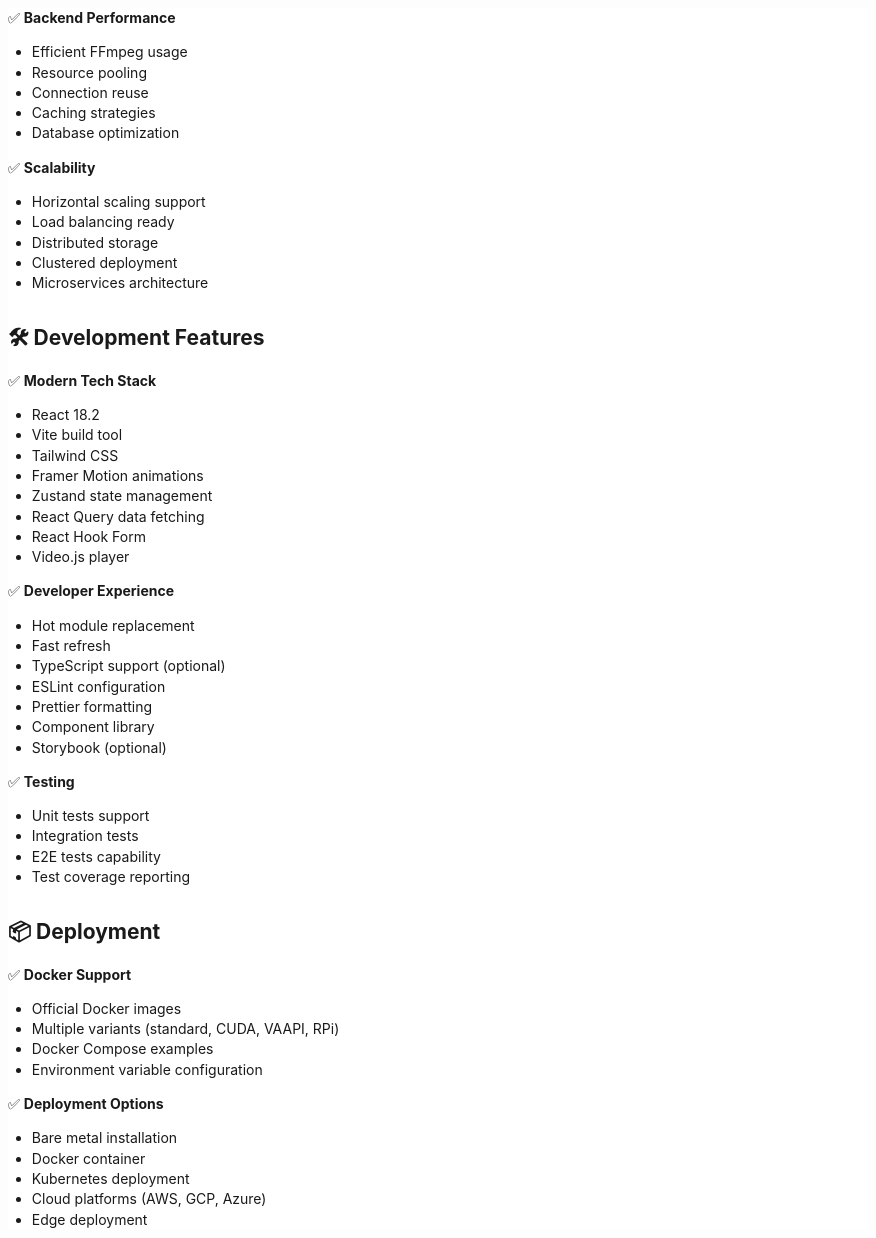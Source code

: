 ✅ **Backend Performance**
- Efficient FFmpeg usage
- Resource pooling
- Connection reuse
- Caching strategies
- Database optimization

✅ **Scalability**
- Horizontal scaling support
- Load balancing ready
- Distributed storage
- Clustered deployment
- Microservices architecture

## 🛠️ Development Features

✅ **Modern Tech Stack**
- React 18.2
- Vite build tool
- Tailwind CSS
- Framer Motion animations
- Zustand state management
- React Query data fetching
- React Hook Form
- Video.js player

✅ **Developer Experience**
- Hot module replacement
- Fast refresh
- TypeScript support (optional)
- ESLint configuration
- Prettier formatting
- Component library
- Storybook (optional)

✅ **Testing**
- Unit tests support
- Integration tests
- E2E tests capability
- Test coverage reporting

## 📦 Deployment

✅ **Docker Support**
- Official Docker images
- Multiple variants (standard, CUDA, VAAPI, RPi)
- Docker Compose examples
- Environment variable configuration

✅ **Deployment Options**
- Bare metal installation
- Docker container
- Kubernetes deployment
- Cloud platforms (AWS, GCP, Azure)
- Edge deployment
